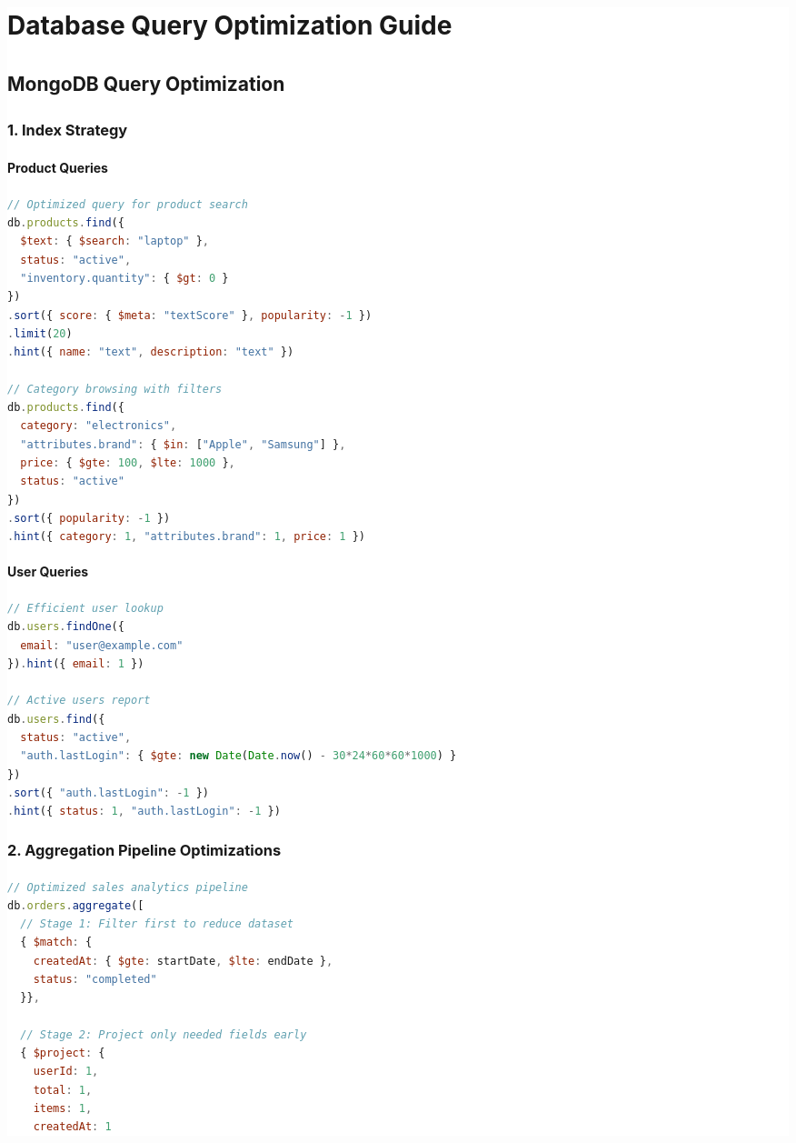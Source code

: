 # Database Query Optimization Guide

## MongoDB Query Optimization

### 1. Index Strategy

#### Product Queries
```javascript
// Optimized query for product search
db.products.find({
  $text: { $search: "laptop" },
  status: "active",
  "inventory.quantity": { $gt: 0 }
})
.sort({ score: { $meta: "textScore" }, popularity: -1 })
.limit(20)
.hint({ name: "text", description: "text" })

// Category browsing with filters
db.products.find({
  category: "electronics",
  "attributes.brand": { $in: ["Apple", "Samsung"] },
  price: { $gte: 100, $lte: 1000 },
  status: "active"
})
.sort({ popularity: -1 })
.hint({ category: 1, "attributes.brand": 1, price: 1 })
```

#### User Queries
```javascript
// Efficient user lookup
db.users.findOne({ 
  email: "user@example.com" 
}).hint({ email: 1 })

// Active users report
db.users.find({
  status: "active",
  "auth.lastLogin": { $gte: new Date(Date.now() - 30*24*60*60*1000) }
})
.sort({ "auth.lastLogin": -1 })
.hint({ status: 1, "auth.lastLogin": -1 })
```

### 2. Aggregation Pipeline Optimizations

```javascript
// Optimized sales analytics pipeline
db.orders.aggregate([
  // Stage 1: Filter first to reduce dataset
  { $match: {
    createdAt: { $gte: startDate, $lte: endDate },
    status: "completed"
  }},
  
  // Stage 2: Project only needed fields early
  { $project: {
    userId: 1,
    total: 1,
    items: 1,
    createdAt: 1
```